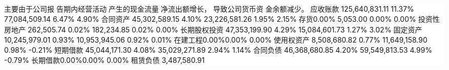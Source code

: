 主要由于公司报
告期内经营活动
产生的现金流量
净流出额增长，
导致公司货币资
金余额减少。
应收账款
125,640,831.11
11.37%
77,084,509.14
6.47%
4.90%
合同资产
45,302,589.15
4.10%
23,226,581.26
1.95%
2.15%
存货0.00%
5,053.00
0.00%
0.00%
投资性房地产
262,505.74
0.02%
182,234.85
0.02%
0.00%
长期股权投资
47,353,199.90
4.29%
15,084,601.73
1.27%
3.02%
固定资产
10,245,979.01
0.93%
10,953,945.06
0.92%
0.01%
在建工程0.00%0.00%
0.00%
使用权资产
8,508,680.82
0.77%
11,649,158.90
0.98%
-0.21%
短期借款
45,044,171.30
4.08%
35,029,271.89
2.94%
1.14%
合同负债
46,368,680.85
4.20%
59,549,813.53
4.99%
-0.79%
长期借款0.00%0.00%
0.00%
租赁负债
3,487,580.91